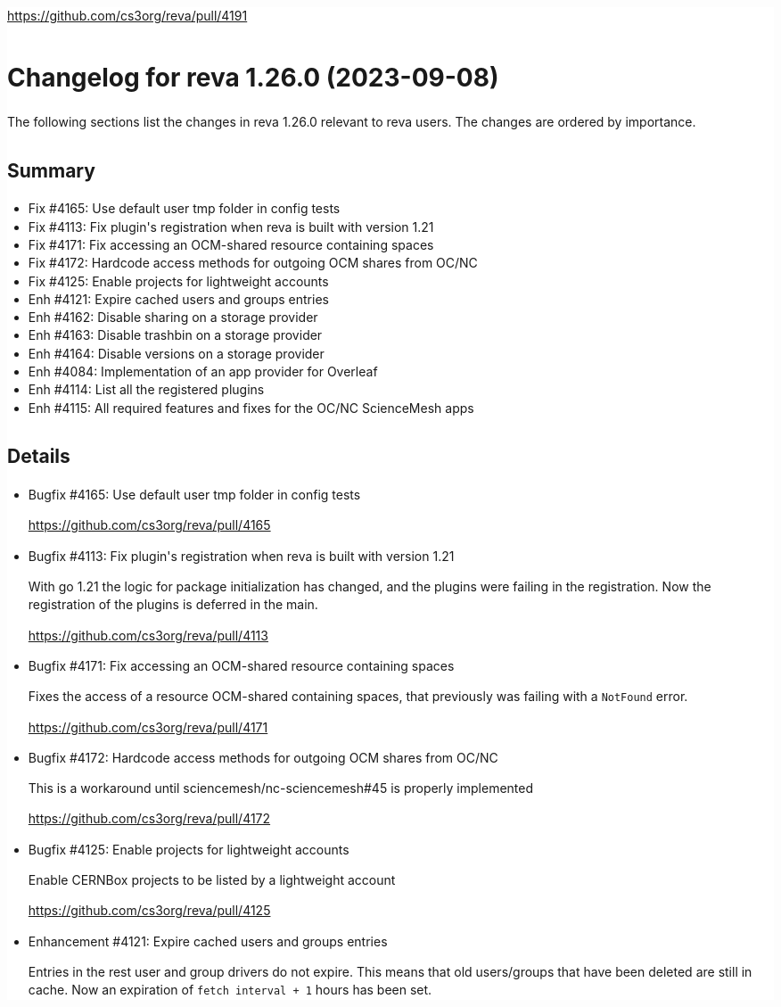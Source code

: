    https://github.com/cs3org/reva/pull/4191


Changelog for reva 1.26.0 (2023-09-08)
=======================================

The following sections list the changes in reva 1.26.0 relevant to
reva users. The changes are ordered by importance.

Summary
-------

 * Fix #4165: Use default user tmp folder in config tests
 * Fix #4113: Fix plugin's registration when reva is built with version 1.21
 * Fix #4171: Fix accessing an OCM-shared resource containing spaces
 * Fix #4172: Hardcode access methods for outgoing OCM shares from OC/NC
 * Fix #4125: Enable projects for lightweight accounts
 * Enh #4121: Expire cached users and groups entries
 * Enh #4162: Disable sharing on a storage provider
 * Enh #4163: Disable trashbin on a storage provider
 * Enh #4164: Disable versions on a storage provider
 * Enh #4084: Implementation of an app provider for Overleaf
 * Enh #4114: List all the registered plugins
 * Enh #4115: All required features and fixes for the OC/NC ScienceMesh apps

Details
-------

 * Bugfix #4165: Use default user tmp folder in config tests

   https://github.com/cs3org/reva/pull/4165

 * Bugfix #4113: Fix plugin's registration when reva is built with version 1.21

   With go 1.21 the logic for package initialization has changed, and the plugins were failing in
   the registration. Now the registration of the plugins is deferred in the main.

   https://github.com/cs3org/reva/pull/4113

 * Bugfix #4171: Fix accessing an OCM-shared resource containing spaces

   Fixes the access of a resource OCM-shared containing spaces, that previously was failing with
   a `NotFound` error.

   https://github.com/cs3org/reva/pull/4171

 * Bugfix #4172: Hardcode access methods for outgoing OCM shares from OC/NC

   This is a workaround until sciencemesh/nc-sciencemesh#45 is properly implemented

   https://github.com/cs3org/reva/pull/4172

 * Bugfix #4125: Enable projects for lightweight accounts

   Enable CERNBox projects to be listed by a lightweight account

   https://github.com/cs3org/reva/pull/4125

 * Enhancement #4121: Expire cached users and groups entries

   Entries in the rest user and group drivers do not expire. This means that old users/groups that
   have been deleted are still in cache. Now an expiration of `fetch interval + 1` hours has been
   set.
